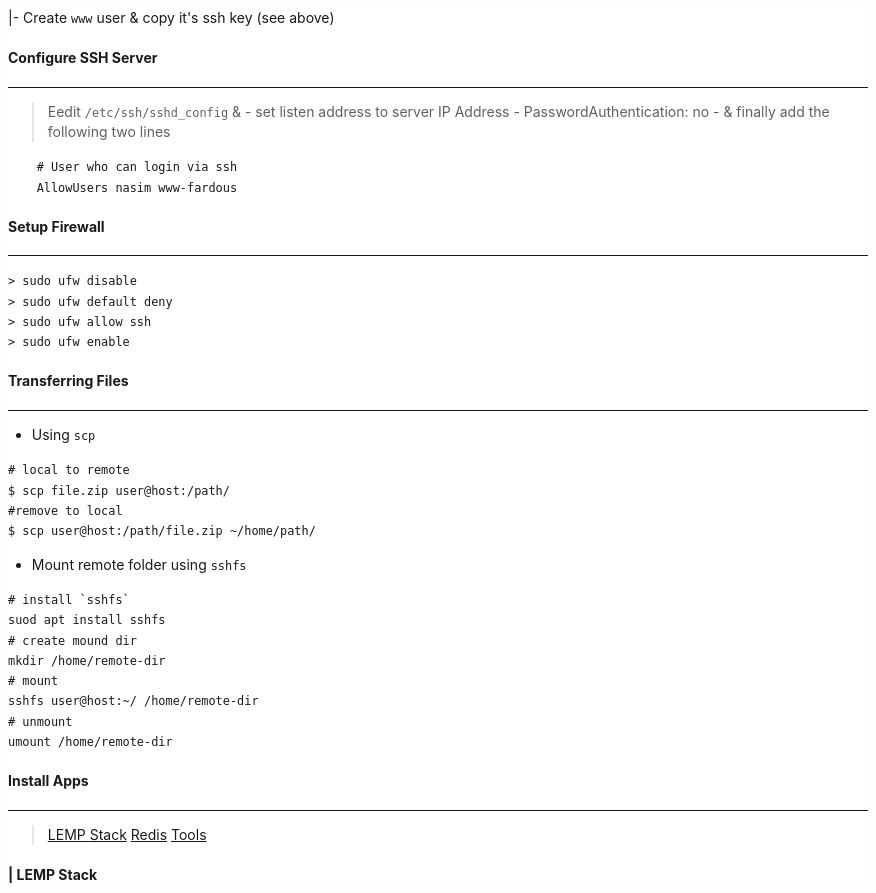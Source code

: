 |- Create `www` user & copy it's ssh key (see above)

#### Configure SSH Server
***
> Eedit `/etc/ssh/sshd_config` &
	- set listen address to server IP Address
	- PasswordAuthentication: no
	- & finally add the following two lines
```
	# User who can login via ssh
	AllowUsers nasim www-fardous
```


#### Setup Firewall
***

```
> sudo ufw disable
> sudo ufw default deny
> sudo ufw allow ssh
> sudo ufw enable
```

#### Transferring Files
***
- Using `scp`
```
# local to remote
$ scp file.zip user@host:/path/
#remove to local
$ scp user@host:/path/file.zip ~/home/path/
```
- Mount remote folder using `sshfs`
```
# install `sshfs`
suod apt install sshfs
# create mound dir
mkdir /home/remote-dir
# mount
sshfs user@host:~/ /home/remote-dir
# unmount
umount /home/remote-dir
```


#### Install Apps
***
>[LEMP Stack](#lemp-stack)
>[Redis](#redis) 
> [Tools](#tools)

#### | LEMP Stack
